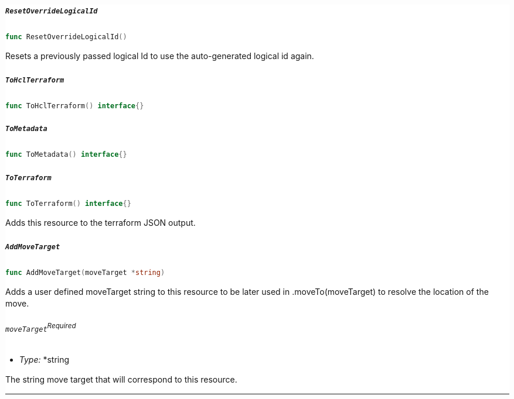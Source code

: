 ##### `ResetOverrideLogicalId` <a name="ResetOverrideLogicalId" id="@cdktf/provider-opentelekomcloud.apigwThrottlingPolicyAssociateV2.ApigwThrottlingPolicyAssociateV2.resetOverrideLogicalId"></a>

```go
func ResetOverrideLogicalId()
```

Resets a previously passed logical Id to use the auto-generated logical id again.

##### `ToHclTerraform` <a name="ToHclTerraform" id="@cdktf/provider-opentelekomcloud.apigwThrottlingPolicyAssociateV2.ApigwThrottlingPolicyAssociateV2.toHclTerraform"></a>

```go
func ToHclTerraform() interface{}
```

##### `ToMetadata` <a name="ToMetadata" id="@cdktf/provider-opentelekomcloud.apigwThrottlingPolicyAssociateV2.ApigwThrottlingPolicyAssociateV2.toMetadata"></a>

```go
func ToMetadata() interface{}
```

##### `ToTerraform` <a name="ToTerraform" id="@cdktf/provider-opentelekomcloud.apigwThrottlingPolicyAssociateV2.ApigwThrottlingPolicyAssociateV2.toTerraform"></a>

```go
func ToTerraform() interface{}
```

Adds this resource to the terraform JSON output.

##### `AddMoveTarget` <a name="AddMoveTarget" id="@cdktf/provider-opentelekomcloud.apigwThrottlingPolicyAssociateV2.ApigwThrottlingPolicyAssociateV2.addMoveTarget"></a>

```go
func AddMoveTarget(moveTarget *string)
```

Adds a user defined moveTarget string to this resource to be later used in .moveTo(moveTarget) to resolve the location of the move.

###### `moveTarget`<sup>Required</sup> <a name="moveTarget" id="@cdktf/provider-opentelekomcloud.apigwThrottlingPolicyAssociateV2.ApigwThrottlingPolicyAssociateV2.addMoveTarget.parameter.moveTarget"></a>

- *Type:* *string

The string move target that will correspond to this resource.

---

